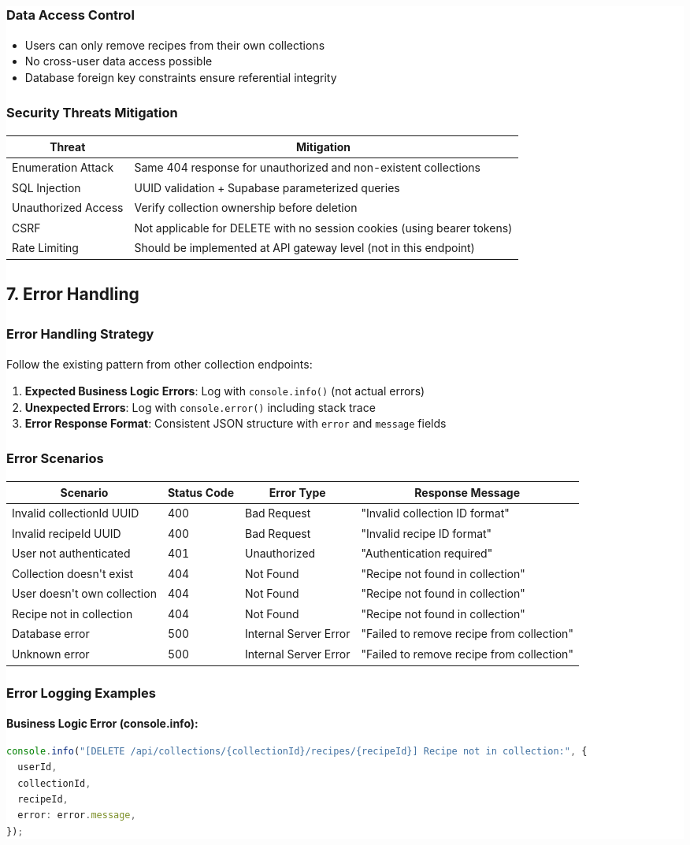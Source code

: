 ### Data Access Control
- Users can only remove recipes from their own collections
- No cross-user data access possible
- Database foreign key constraints ensure referential integrity

### Security Threats Mitigation

| Threat | Mitigation |
|--------|-----------|
| Enumeration Attack | Same 404 response for unauthorized and non-existent collections |
| SQL Injection | UUID validation + Supabase parameterized queries |
| Unauthorized Access | Verify collection ownership before deletion |
| CSRF | Not applicable for DELETE with no session cookies (using bearer tokens) |
| Rate Limiting | Should be implemented at API gateway level (not in this endpoint) |

## 7. Error Handling

### Error Handling Strategy

Follow the existing pattern from other collection endpoints:

1. **Expected Business Logic Errors**: Log with `console.info()` (not actual errors)
2. **Unexpected Errors**: Log with `console.error()` including stack trace
3. **Error Response Format**: Consistent JSON structure with `error` and `message` fields

### Error Scenarios

| Scenario | Status Code | Error Type | Response Message |
|----------|-------------|------------|------------------|
| Invalid collectionId UUID | 400 | Bad Request | "Invalid collection ID format" |
| Invalid recipeId UUID | 400 | Bad Request | "Invalid recipe ID format" |
| User not authenticated | 401 | Unauthorized | "Authentication required" |
| Collection doesn't exist | 404 | Not Found | "Recipe not found in collection" |
| User doesn't own collection | 404 | Not Found | "Recipe not found in collection" |
| Recipe not in collection | 404 | Not Found | "Recipe not found in collection" |
| Database error | 500 | Internal Server Error | "Failed to remove recipe from collection" |
| Unknown error | 500 | Internal Server Error | "Failed to remove recipe from collection" |

### Error Logging Examples

**Business Logic Error (console.info):**
```typescript
console.info("[DELETE /api/collections/{collectionId}/recipes/{recipeId}] Recipe not in collection:", {
  userId,
  collectionId,
  recipeId,
  error: error.message,
});
```
